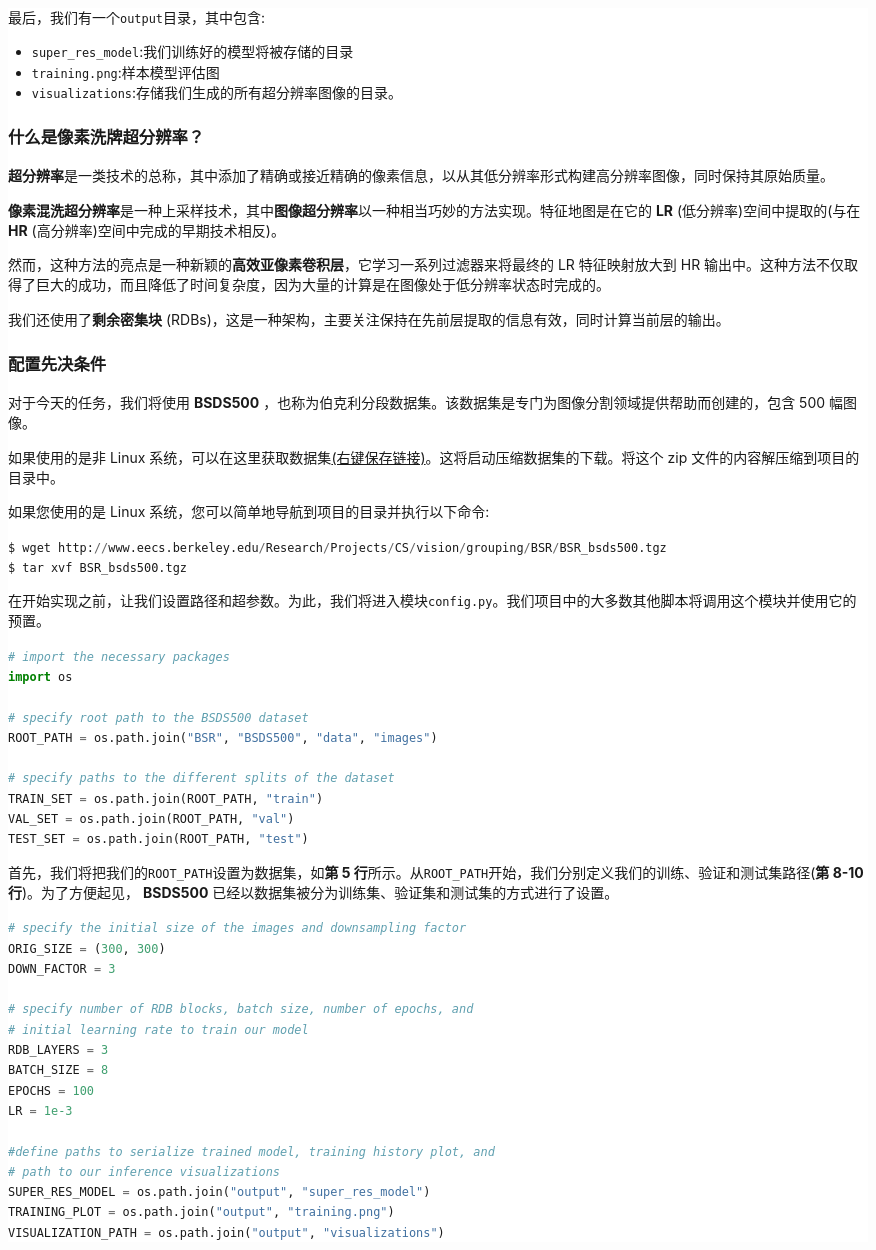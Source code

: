 最后，我们有一个`output`目录，其中包含:

*   `super_res_model`:我们训练好的模型将被存储的目录
*   `training.png`:样本模型评估图
*   `visualizations`:存储我们生成的所有超分辨率图像的目录。

### **什么是像素洗牌超分辨率？**

**超分辨率**是一类技术的总称，其中添加了精确或接近精确的像素信息，以从其低分辨率形式构建高分辨率图像，同时保持其原始质量。

**像素混洗超分辨率**是一种上采样技术，其中**图像超分辨率**以一种相当巧妙的方法实现。特征地图是在它的 **LR** (低分辨率)空间中提取的(与在 **HR** (高分辨率)空间中完成的早期技术相反)。

然而，这种方法的亮点是一种新颖的**高效亚像素卷积层**，它学习一系列过滤器来将最终的 LR 特征映射放大到 HR 输出中。这种方法不仅取得了巨大的成功，而且降低了时间复杂度，因为大量的计算是在图像处于低分辨率状态时完成的。

我们还使用了**剩余密集块** (RDBs)，这是一种架构，主要关注保持在先前层提取的信息有效，同时计算当前层的输出。

### **配置先决条件**

对于今天的任务，我们将使用 **BSDS500** ，也称为伯克利分段数据集。该数据集是专门为图像分割领域提供帮助而创建的，包含 500 幅图像。

如果使用的是非 Linux 系统，可以在这里获取数据集[(右键保存链接)](http://www.eecs.berkeley.edu/Research/Projects/CS/vision/grouping/BSR/BSR_bsds500.tgz)。这将启动压缩数据集的下载。将这个 zip 文件的内容解压缩到项目的目录中。

如果您使用的是 Linux 系统，您可以简单地导航到项目的目录并执行以下命令:

```py
$ wget http://www.eecs.berkeley.edu/Research/Projects/CS/vision/grouping/BSR/BSR_bsds500.tgz
$ tar xvf BSR_bsds500.tgz
```

在开始实现之前，让我们设置路径和超参数。为此，我们将进入模块`config.py`。我们项目中的大多数其他脚本将调用这个模块并使用它的预置。

```py
# import the necessary packages
import os

# specify root path to the BSDS500 dataset
ROOT_PATH = os.path.join("BSR", "BSDS500", "data", "images")

# specify paths to the different splits of the dataset
TRAIN_SET = os.path.join(ROOT_PATH, "train")
VAL_SET = os.path.join(ROOT_PATH, "val")
TEST_SET = os.path.join(ROOT_PATH, "test")
```

首先，我们将把我们的`ROOT_PATH`设置为数据集，如**第 5 行**所示。从`ROOT_PATH`开始，我们分别定义我们的训练、验证和测试集路径(**第 8-10 行**)。为了方便起见， **BSDS500** 已经以数据集被分为训练集、验证集和测试集的方式进行了设置。

```py
# specify the initial size of the images and downsampling factor
ORIG_SIZE = (300, 300)
DOWN_FACTOR = 3

# specify number of RDB blocks, batch size, number of epochs, and
# initial learning rate to train our model
RDB_LAYERS = 3
BATCH_SIZE = 8
EPOCHS = 100
LR = 1e-3

#define paths to serialize trained model, training history plot, and
# path to our inference visualizations
SUPER_RES_MODEL = os.path.join("output", "super_res_model")
TRAINING_PLOT = os.path.join("output", "training.png")
VISUALIZATION_PATH = os.path.join("output", "visualizations")
```
